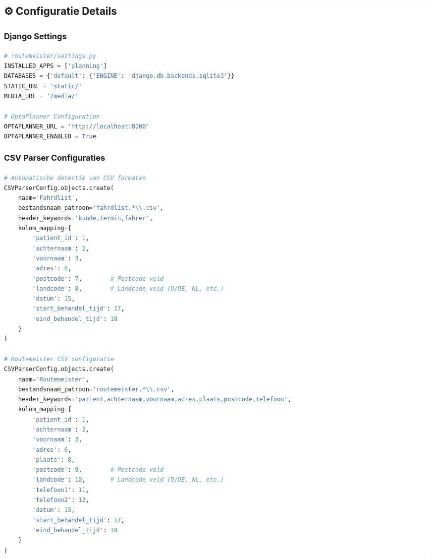 
## ⚙️ Configuratie Details

### **Django Settings**
```python
# routemeister/settings.py
INSTALLED_APPS = ['planning']
DATABASES = {'default': {'ENGINE': 'django.db.backends.sqlite3'}}
STATIC_URL = 'static/'
MEDIA_URL = '/media/'

# OptaPlanner Configuration
OPTAPLANNER_URL = 'http://localhost:8000'
OPTAPLANNER_ENABLED = True
```

### **CSV Parser Configuraties**
```python
# Automatische detectie van CSV formaten
CSVParserConfig.objects.create(
    naam='Fahrdlist',
    bestandsnaam_patroon='fahrdlist.*\\.csv',
    header_keywords='kunde,termin,fahrer',
    kolom_mapping={
        'patient_id': 1,
        'achternaam': 2,
        'voornaam': 3,
        'adres': 6,
        'postcode': 7,        # Postcode veld
        'landcode': 8,        # Landcode veld (D/DE, NL, etc.)
        'datum': 15,
        'start_behandel_tijd': 17,
        'eind_behandel_tijd': 18
    }
)

# Routemeister CSV configuratie
CSVParserConfig.objects.create(
    naam='Routemeister',
    bestandsnaam_patroon='routemeister.*\\.csv',
    header_keywords='patient,achternaam,voornaam,adres,plaats,postcode,telefoon',
    kolom_mapping={
        'patient_id': 1,
        'achternaam': 2,
        'voornaam': 3,
        'adres': 6,
        'plaats': 8,
        'postcode': 9,        # Postcode veld
        'landcode': 10,       # Landcode veld (D/DE, NL, etc.)
        'telefoon1': 11,
        'telefoon2': 12,
        'datum': 15,
        'start_behandel_tijd': 17,
        'eind_behandel_tijd': 18
    }
)
```
